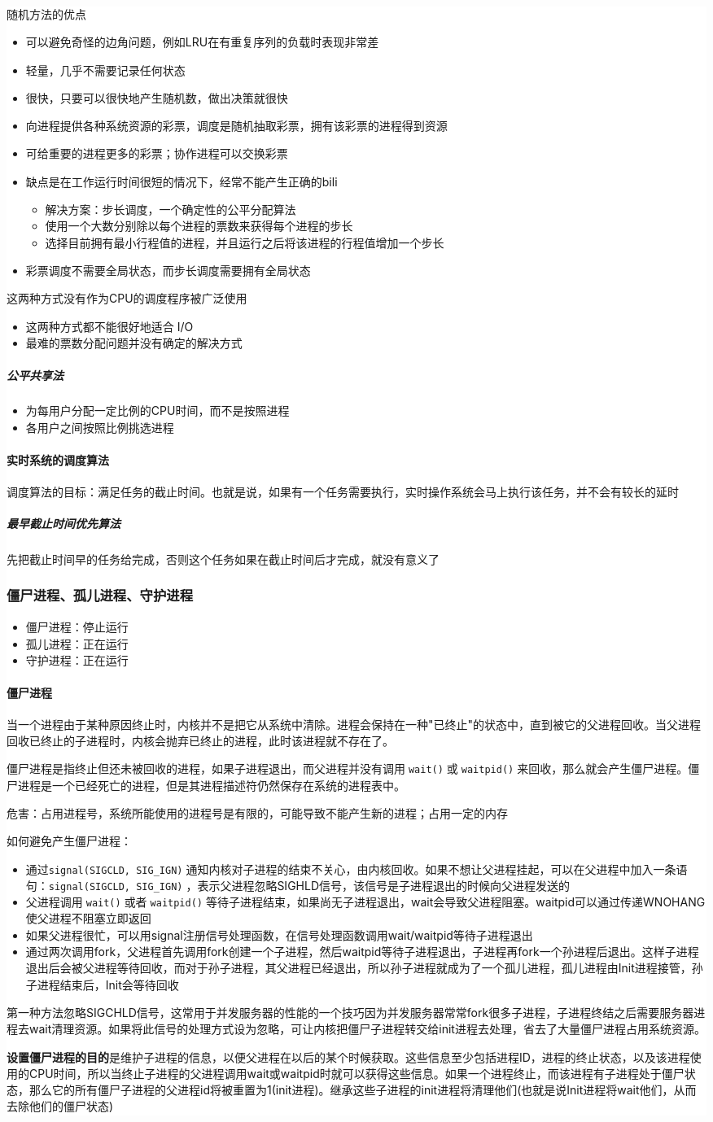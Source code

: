 随机方法的优点
- 可以避免奇怪的边角问题，例如LRU在有重复序列的负载时表现非常差
- 轻量，几乎不需要记录任何状态
- 很快，只要可以很快地产生随机数，做出决策就很快

- 向进程提供各种系统资源的彩票，调度是随机抽取彩票，拥有该彩票的进程得到资源
- 可给重要的进程更多的彩票；协作进程可以交换彩票
- 缺点是在工作运行时间很短的情况下，经常不能产生正确的bili
	- 解决方案：步长调度，一个确定性的公平分配算法
	- 使用一个大数分别除以每个进程的票数来获得每个进程的步长
	- 选择目前拥有最小行程值的进程，并且运行之后将该进程的行程值增加一个步长
- 彩票调度不需要全局状态，而步长调度需要拥有全局状态

这两种方式没有作为CPU的调度程序被广泛使用
- 这两种方式都不能很好地适合 I/O
- 最难的票数分配问题并没有确定的解决方式

##### 公平共享法

- 为每用户分配一定比例的CPU时间，而不是按照进程
- 各用户之间按照比例挑选进程

#### 实时系统的调度算法

调度算法的目标：满足任务的截止时间。也就是说，如果有一个任务需要执行，实时操作系统会马上执行该任务，并不会有较长的延时

##### 最早截止时间优先算法

先把截止时间早的任务给完成，否则这个任务如果在截止时间后才完成，就没有意义了

### 僵尸进程、孤儿进程、守护进程

- 僵尸进程：停止运行
- 孤儿进程：正在运行
- 守护进程：正在运行

#### 僵尸进程

当一个进程由于某种原因终止时，内核并不是把它从系统中清除。进程会保持在一种"已终止"的状态中，直到被它的父进程回收。当父进程回收已终止的子进程时，内核会抛弃已终止的进程，此时该进程就不存在了。

僵尸进程是指终止但还未被回收的进程，如果子进程退出，而父进程并没有调用 `wait()` 或 `waitpid()` 来回收，那么就会产生僵尸进程。僵尸进程是一个已经死亡的进程，但是其进程描述符仍然保存在系统的进程表中。

危害：占用进程号，系统所能使用的进程号是有限的，可能导致不能产生新的进程；占用一定的内存

如何避免产生僵尸进程：
- 通过`signal(SIGCLD, SIG_IGN)` 通知内核对子进程的结束不关心，由内核回收。如果不想让父进程挂起，可以在父进程中加入一条语句：`signal(SIGCLD, SIG_IGN)` ，表示父进程忽略SIGHLD信号，该信号是子进程退出的时候向父进程发送的
- 父进程调用 `wait()` 或者  `waitpid()` 等待子进程结束，如果尚无子进程退出，wait会导致父进程阻塞。waitpid可以通过传递WNOHANG使父进程不阻塞立即返回
- 如果父进程很忙，可以用signal注册信号处理函数，在信号处理函数调用wait/waitpid等待子进程退出
- 通过两次调用fork，父进程首先调用fork创建一个子进程，然后waitpid等待子进程退出，子进程再fork一个孙进程后退出。这样子进程退出后会被父进程等待回收，而对于孙子进程，其父进程已经退出，所以孙子进程就成为了一个孤儿进程，孤儿进程由Init进程接管，孙子进程结束后，Init会等待回收

第一种方法忽略SIGCHLD信号，这常用于并发服务器的性能的一个技巧因为并发服务器常常fork很多子进程，子进程终结之后需要服务器进程去wait清理资源。如果将此信号的处理方式设为忽略，可让内核把僵尸子进程转交给init进程去处理，省去了大量僵尸进程占用系统资源。

**设置僵尸进程的目的**是维护子进程的信息，以便父进程在以后的某个时候获取。这些信息至少包括进程ID，进程的终止状态，以及该进程使用的CPU时间，所以当终止子进程的父进程调用wait或waitpid时就可以获得这些信息。如果一个进程终止，而该进程有子进程处于僵尸状态，那么它的所有僵尸子进程的父进程id将被重置为1(init进程)。继承这些子进程的init进程将清理他们(也就是说Init进程将wait他们，从而去除他们的僵尸状态)
